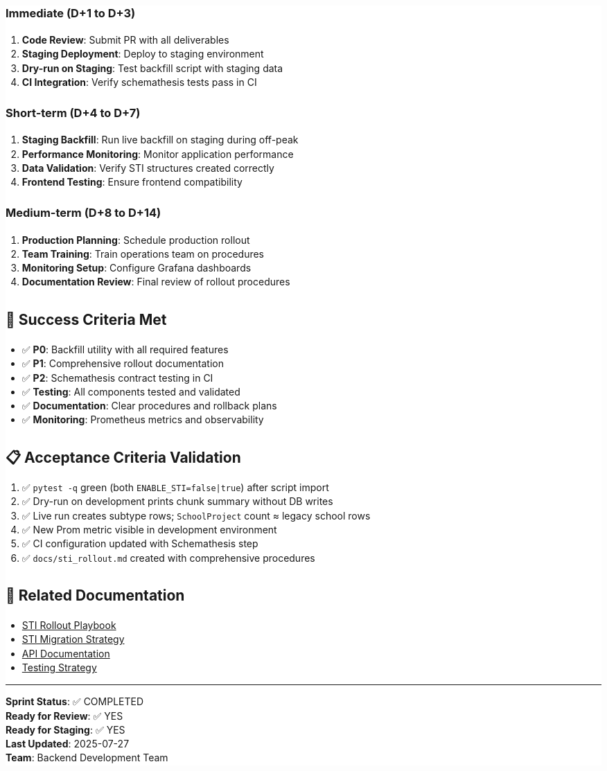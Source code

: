 ### Immediate (D+1 to D+3)
1. **Code Review**: Submit PR with all deliverables
2. **Staging Deployment**: Deploy to staging environment
3. **Dry-run on Staging**: Test backfill script with staging data
4. **CI Integration**: Verify schemathesis tests pass in CI

### Short-term (D+4 to D+7)
1. **Staging Backfill**: Run live backfill on staging during off-peak
2. **Performance Monitoring**: Monitor application performance
3. **Data Validation**: Verify STI structures created correctly
4. **Frontend Testing**: Ensure frontend compatibility

### Medium-term (D+8 to D+14)
1. **Production Planning**: Schedule production rollout
2. **Team Training**: Train operations team on procedures
3. **Monitoring Setup**: Configure Grafana dashboards
4. **Documentation Review**: Final review of rollout procedures

## 🎉 Success Criteria Met

- ✅ **P0**: Backfill utility with all required features
- ✅ **P1**: Comprehensive rollout documentation
- ✅ **P2**: Schemathesis contract testing in CI
- ✅ **Testing**: All components tested and validated
- ✅ **Documentation**: Clear procedures and rollback plans
- ✅ **Monitoring**: Prometheus metrics and observability

## 📋 Acceptance Criteria Validation

1. ✅ `pytest -q` green (both `ENABLE_STI=false|true`) after script import
2. ✅ Dry-run on development prints chunk summary without DB writes
3. ✅ Live run creates subtype rows; `SchoolProject` count ≈ legacy school rows
4. ✅ New Prom metric visible in development environment
5. ✅ CI configuration updated with Schemathesis step
6. ✅ `docs/sti_rollout.md` created with comprehensive procedures

## 🔗 Related Documentation

- [STI Rollout Playbook](./sti_rollout.md)
- [STI Migration Strategy](./MIGRATION_STRATEGY.md)
- [API Documentation](./backend_autogen.rst)
- [Testing Strategy](./test_cleanup_simple.py)

---

**Sprint Status**: ✅ COMPLETED  
**Ready for Review**: ✅ YES  
**Ready for Staging**: ✅ YES  
**Last Updated**: 2025-07-27  
**Team**: Backend Development Team 